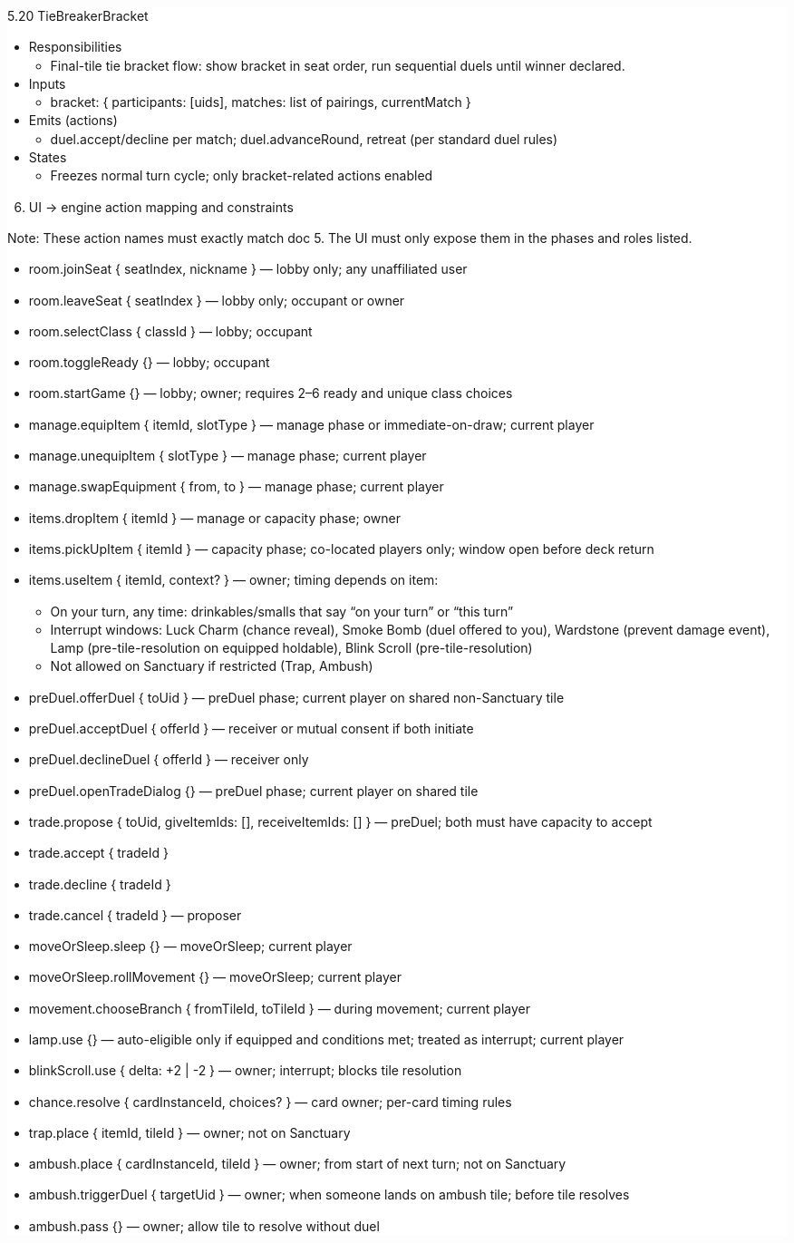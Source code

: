 5.20 TieBreakerBracket

- Responsibilities
  - Final-tile tie bracket flow: show bracket in seat order, run sequential duels until winner declared.
- Inputs
  - bracket: { participants: [uids], matches: list of pairings, currentMatch }
- Emits (actions)
  - duel.accept/decline per match; duel.advanceRound, retreat (per standard duel rules)
- States
  - Freezes normal turn cycle; only bracket-related actions enabled

6) UI → engine action mapping and constraints

Note: These action names must exactly match doc 5. The UI must only expose them in the phases and roles listed.

- room.joinSeat { seatIndex, nickname } — lobby only; any unaffiliated user
- room.leaveSeat { seatIndex } — lobby only; occupant or owner
- room.selectClass { classId } — lobby; occupant
- room.toggleReady {} — lobby; occupant
- room.startGame {} — lobby; owner; requires 2–6 ready and unique class choices

- manage.equipItem { itemId, slotType } — manage phase or immediate-on-draw; current player
- manage.unequipItem { slotType } — manage phase; current player
- manage.swapEquipment { from, to } — manage phase; current player
- items.dropItem { itemId } — manage or capacity phase; owner
- items.pickUpItem { itemId } — capacity phase; co-located players only; window open before deck return
- items.useItem { itemId, context? } — owner; timing depends on item:
  - On your turn, any time: drinkables/smalls that say “on your turn” or “this turn”
  - Interrupt windows: Luck Charm (chance reveal), Smoke Bomb (duel offered to you), Wardstone (prevent damage event), Lamp (pre-tile-resolution on equipped holdable), Blink Scroll (pre-tile-resolution)
  - Not allowed on Sanctuary if restricted (Trap, Ambush)

- preDuel.offerDuel { toUid } — preDuel phase; current player on shared non-Sanctuary tile
- preDuel.acceptDuel { offerId } — receiver or mutual consent if both initiate
- preDuel.declineDuel { offerId } — receiver only
- preDuel.openTradeDialog {} — preDuel phase; current player on shared tile
- trade.propose { toUid, giveItemIds: [], receiveItemIds: [] } — preDuel; both must have capacity to accept
- trade.accept { tradeId }
- trade.decline { tradeId }
- trade.cancel { tradeId } — proposer

- moveOrSleep.sleep {} — moveOrSleep; current player
- moveOrSleep.rollMovement {} — moveOrSleep; current player
- movement.chooseBranch { fromTileId, toTileId } — during movement; current player

- lamp.use {} — auto-eligible only if equipped and conditions met; treated as interrupt; current player
- blinkScroll.use { delta: +2 | -2 } — owner; interrupt; blocks tile resolution

- chance.resolve { cardInstanceId, choices? } — card owner; per-card timing rules
- trap.place { itemId, tileId } — owner; not on Sanctuary
- ambush.place { cardInstanceId, tileId } — owner; from start of next turn; not on Sanctuary
- ambush.triggerDuel { targetUid } — owner; when someone lands on ambush tile; before tile resolves
- ambush.pass {} — owner; allow tile to resolve without duel
